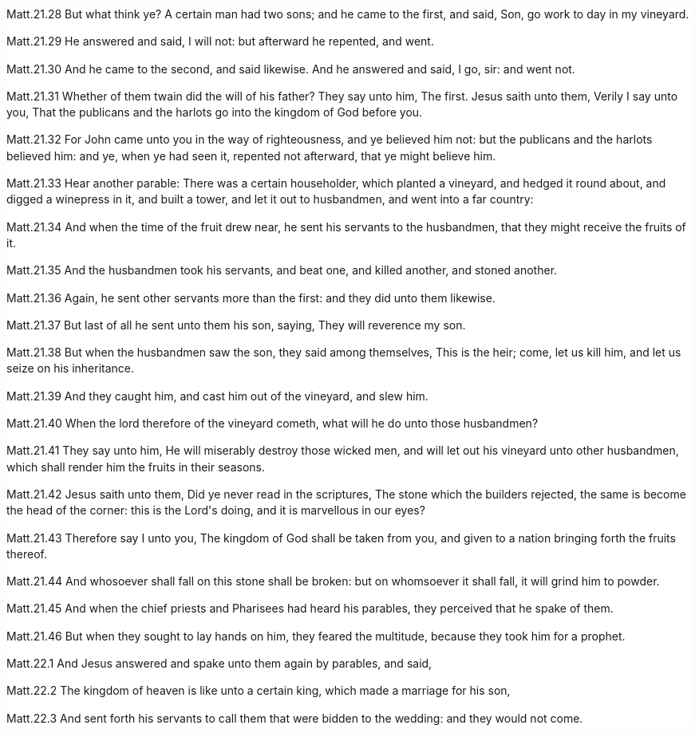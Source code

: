 Matt.21.28 But what think ye? A certain man had two sons; and he came to the first, and said, Son, go work to day in my vineyard.

Matt.21.29 He answered and said, I will not: but afterward he repented, and went.

Matt.21.30 And he came to the second, and said likewise. And he answered and said, I go, sir: and went not.

Matt.21.31 Whether of them twain did the will of his father? They say unto him, The first. Jesus saith unto them, Verily I say unto you, That the publicans and the harlots go into the kingdom of God before you.

Matt.21.32 For John came unto you in the way of righteousness, and ye believed him not: but the publicans and the harlots believed him: and ye, when ye had seen it, repented not afterward, that ye might believe him.

Matt.21.33 Hear another parable: There was a certain householder, which planted a vineyard, and hedged it round about, and digged a winepress in it, and built a tower, and let it out to husbandmen, and went into a far country:

Matt.21.34 And when the time of the fruit drew near, he sent his servants to the husbandmen, that they might receive the fruits of it.

Matt.21.35 And the husbandmen took his servants, and beat one, and killed another, and stoned another.

Matt.21.36 Again, he sent other servants more than the first: and they did unto them likewise.

Matt.21.37 But last of all he sent unto them his son, saying, They will reverence my son.

Matt.21.38 But when the husbandmen saw the son, they said among themselves, This is the heir; come, let us kill him, and let us seize on his inheritance.

Matt.21.39 And they caught him, and cast him out of the vineyard, and slew him.

Matt.21.40 When the lord therefore of the vineyard cometh, what will he do unto those husbandmen?

Matt.21.41 They say unto him, He will miserably destroy those wicked men, and will let out his vineyard unto other husbandmen, which shall render him the fruits in their seasons.

Matt.21.42 Jesus saith unto them, Did ye never read in the scriptures, The stone which the builders rejected, the same is become the head of the corner: this is the Lord's doing, and it is marvellous in our eyes?

Matt.21.43 Therefore say I unto you, The kingdom of God shall be taken from you, and given to a nation bringing forth the fruits thereof.

Matt.21.44 And whosoever shall fall on this stone shall be broken: but on whomsoever it shall fall, it will grind him to powder.

Matt.21.45 And when the chief priests and Pharisees had heard his parables, they perceived that he spake of them.

Matt.21.46 But when they sought to lay hands on him, they feared the multitude, because they took him for a prophet.

Matt.22.1 And Jesus answered and spake unto them again by parables, and said,

Matt.22.2 The kingdom of heaven is like unto a certain king, which made a marriage for his son,

Matt.22.3 And sent forth his servants to call them that were bidden to the wedding: and they would not come.
